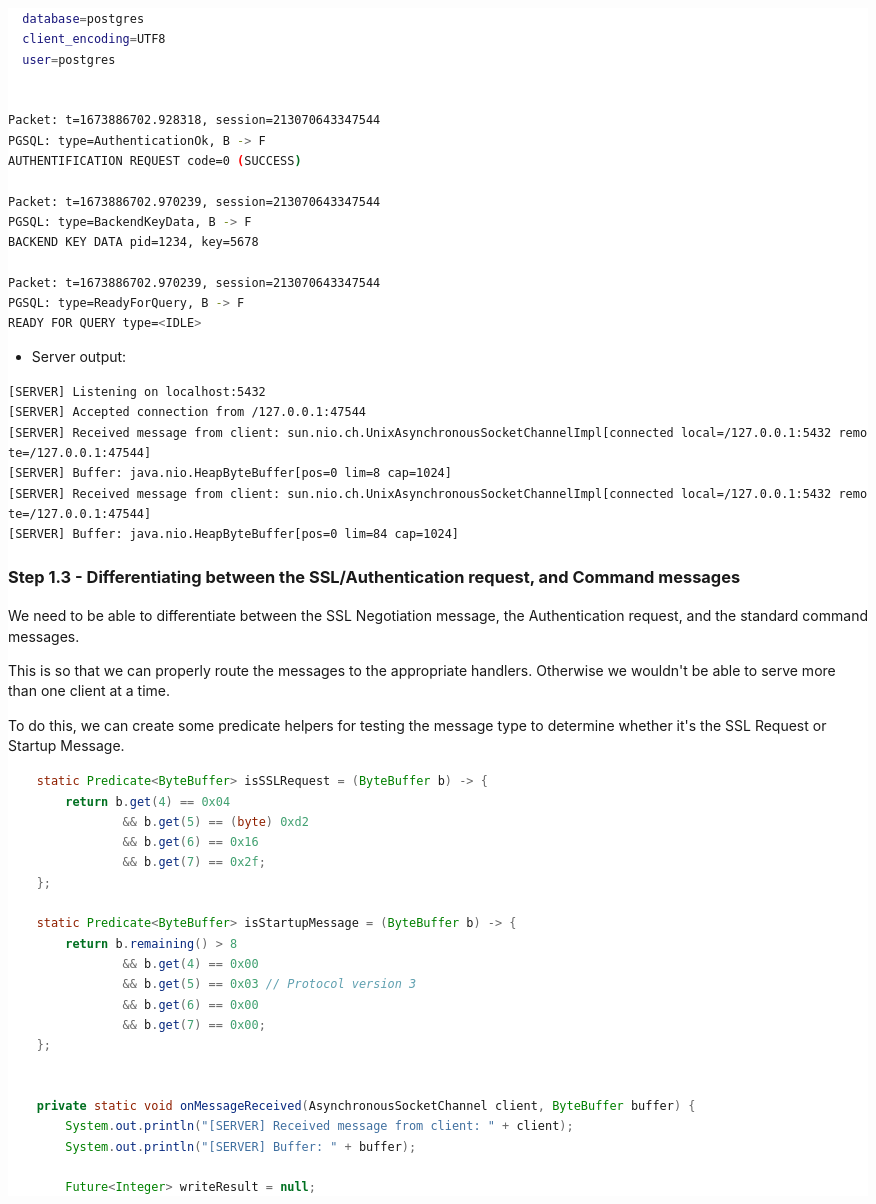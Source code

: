 ```bash
  database=postgres
  client_encoding=UTF8
  user=postgres


Packet: t=1673886702.928318, session=213070643347544
PGSQL: type=AuthenticationOk, B -> F
AUTHENTIFICATION REQUEST code=0 (SUCCESS)

Packet: t=1673886702.970239, session=213070643347544
PGSQL: type=BackendKeyData, B -> F
BACKEND KEY DATA pid=1234, key=5678

Packet: t=1673886702.970239, session=213070643347544
PGSQL: type=ReadyForQuery, B -> F
READY FOR QUERY type=<IDLE>
```

- Server output:

```bash
[SERVER] Listening on localhost:5432
[SERVER] Accepted connection from /127.0.0.1:47544
[SERVER] Received message from client: sun.nio.ch.UnixAsynchronousSocketChannelImpl[connected local=/127.0.0.1:5432 remote=/127.0.0.1:47544]
[SERVER] Buffer: java.nio.HeapByteBuffer[pos=0 lim=8 cap=1024]
[SERVER] Received message from client: sun.nio.ch.UnixAsynchronousSocketChannelImpl[connected local=/127.0.0.1:5432 remote=/127.0.0.1:47544]
[SERVER] Buffer: java.nio.HeapByteBuffer[pos=0 lim=84 cap=1024]
```

### Step 1.3 - Differentiating between the SSL/Authentication request, and Command messages

We need to be able to differentiate between the SSL Negotiation message, the Authentication request, and the standard command messages.

This is so that we can properly route the messages to the appropriate handlers. Otherwise we wouldn't be able to serve more than one client at a time.

To do this, we can create some predicate helpers for testing the message type to determine whether it's the SSL Request or Startup Message.

```java
    static Predicate<ByteBuffer> isSSLRequest = (ByteBuffer b) -> {
        return b.get(4) == 0x04
                && b.get(5) == (byte) 0xd2
                && b.get(6) == 0x16
                && b.get(7) == 0x2f;
    };

    static Predicate<ByteBuffer> isStartupMessage = (ByteBuffer b) -> {
        return b.remaining() > 8
                && b.get(4) == 0x00
                && b.get(5) == 0x03 // Protocol version 3
                && b.get(6) == 0x00
                && b.get(7) == 0x00;
    };


    private static void onMessageReceived(AsynchronousSocketChannel client, ByteBuffer buffer) {
        System.out.println("[SERVER] Received message from client: " + client);
        System.out.println("[SERVER] Buffer: " + buffer);

        Future<Integer> writeResult = null;

```